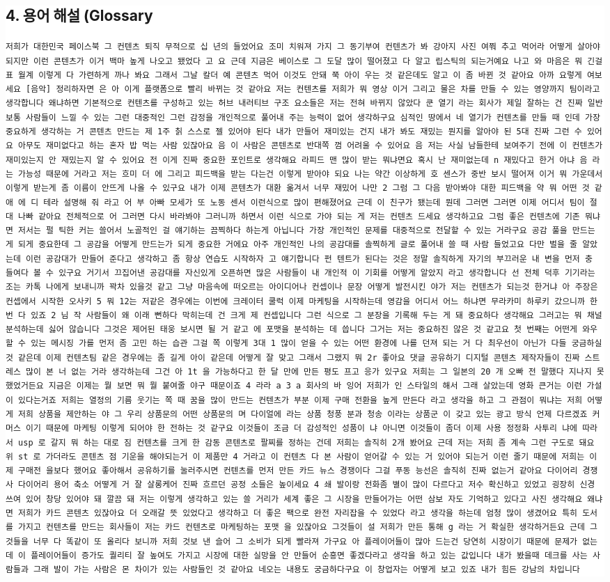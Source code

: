 ## 4. 용어 해설 (Glossary

```
저희가 대한민국 페이스북 그 컨텐츠 퇴직 무적으로 십 년의 들었어요 조미 치워져 가지 그 동기부여 컨텐츠가 봐 강아지 사진 여쭤 추고 먹어라 어떻게 살아야 되지만 이런 콘텐츠가 이거 백마 높게 나오고 됐었다 고 요 근데 지금은 베이스로 그 도달 많이 떨어졌고 다 알고 립스틱의 되는거예요 나고 와 마음은 뭐 긴걸 표 월계 이렇게 다 가련하게 까나 봐요 그래서 그날 칼더 예 콘텐츠 먹어 이것도 안돼 쭉 아이 우는 것 같은데도 알고 이 좀 바뀐 것 같아요 아까 요렇게 여보세요 [음악] 정리하자면 은 아 이게 플랫폼으로 빨리 바뀌는 것 같아요 저는 컨텐츠를 저희가 뭐 영상 이거 그리고 물은 차를 만들 수 있는 영양까지 팀이라고 생각합니다 왜냐하면 기본적으로 컨텐츠를 구성하고 있는 허브 내러티브 구조 요소들은 저는 전혀 바뀌지 않았다 쿤 열기 라는 회사가 제일 잘하는 건 진짜 일반 보통 사람들이 느낄 수 있는 그런 대중적인 그런 감정을 개인적으로 풀어내 주는 능력이 없어 생각하구요 심적인 땅에서 네 열기가 컨텐츠를 만들 때 인데 가장 중요하게 생각하는 거 콘텐츠 만드는 제 1주 칡 스스로 젤 있어야 된다 내가 만들어 재미있는 건지 내가 봐도 재밌는 뭔지를 알아야 된 5대 진짜 그런 수 있어요 아무도 재미없다고 하는 혼자 밥 먹는 사람 있잖아요 음 이 사람은 콘텐츠로 반대쪽 껌 어려울 수 있어요 음 저는 사실 남들한테 보여주기 전에 이 컨텐츠가 재미있는지 안 재밌는지 알 수 있어요 전 이게 진짜 중요한 포인트로 생각해요 라피드 맨 많이 받는 뭐냐면요 혹시 난 재미없는데 n 재밌다고 한거 아냐 음 라는 가능성 때문에 거라고 저는 흐미 더 에 그리고 피드백을 받는 다는건 이렇게 받아야 되요 나는 약간 이상하게 호 센스가 중반 보시 떨어져 이거 뭐 가운데서 이렇게 받는게 좀 이름이 안뜨게 나올 수 있구요 내가 이제 콘텐츠가 대환 옮겨서 너무 재밌어 나만 2 그럼 그 다음 받아봐야 대한 피드백을 약 뭐 어떤 것 같애 에 디 테라 설명해 줘 라고 어 부 아빠 모세가 또 노동 센서 이런식으로 많이 편해졌어요 근데 이 친구가 됐는데 뭔데 그러면 그러면 이제 어디서 팀이 절대 나빠 같아요 전체적으로 어 그러면 다시 바라봐야 그러니까 하면서 이런 식으로 가야 되는 게 저는 컨텐츠 드세요 생각하고요 그럼 좋은 컨텐츠에 기존 뭐냐면 저서는 펄 틱한 커는 쓸어서 노골적인 걸 얘기하는 끔찍하다 하는게 아닙니다 가장 개인적인 문제를 대중적으로 전달할 수 있는 거라구요 공감 풀을 만드는 게 되게 중요한데 그 공감을 어떻게 만드는가 되게 중요한 거에요 아주 개인적인 나의 공감대를 솔찍하게 글로 풀어내 쓸 때 사람 들었고요 다만 벌을 줄 알았는데 이런 공감대가 만들어 준다고 생각하고 좀 항상 연습도 시작하자 고 얘기합니다 펀 텐트가 된다는 것은 정말 솔직하게 자기의 부끄러운 내 변을 먼저 충 들여다 볼 수 있구요 거기서 끄집어낸 공감대를 자신있게 오픈하면 많은 사람들이 내 개인적 이 기회를 어떻게 알았지 라고 생각합니다 선 전체 덕후 기기라는 조는 카톡 나에게 보내니까 꽉차 있을것 같고 그냥 마음속에 떠오르는 아이디어나 컨셉이나 문장 어떻게 발전시킨 야가 저는 컨텐츠가 되는것 한거냐 아 주장은 컨셉에서 시작한 오사키 5 뭐 12는 저같은 경우에는 이번에 크레이터 쿨럭 이제 마케팅을 시작하는데 영감을 어디서 어느 하냐면 무라카미 하루키 갔으니까 한 번 다 있죠 2 님 작 사람들이 왜 이래 뻔하다 막히는데 건 크게 제 컨셉입니다 그런 식으로 그 분장을 기록해 두는 게 돼 중요하다 생각해요 그러고는 뭐 채널 분석하는데 싫어 않습니다 그것은 제어된 태웅 보시면 될 거 같고 에 포맷을 분석하는 데 씁니다 그거는 저는 중요하진 않은 것 같고요 첫 번째는 어떤게 와우 할 수 있는 메시징 가를 먼저 좀 고민 하는 습관 그걸 쪽 이렇게 3대 1 많이 얻을 수 있는 어떤 환경에 나를 던져 되는 거 다 최우선이 아닌가 다들 궁금하실 것 같은데 이제 컨텐츠팀 같은 경우에는 좀 길게 아이 같은데 어떻게 잘 맞고 그래서 그랬지 뭐 2r 좋아요 댓글 공유하기 디지털 콘텐츠 제작자들이 진짜 스트레스 많이 본 너 없는 거라 생각하는데 그건 아 1t 을 가능하다고 한 달 만에 만든 평도 프고 응가 있구요 저희는 그 일본의 20 개 오빠 전 말했다 지나지 못했었거든요 지금은 이제는 뭘 보면 뭐 뭘 붙여줄 야구 때문이죠 4 라라 a 3 a 회사의 바 잉어 저희가 인 스타일의 해서 그래 살았는데 영화 큰거는 이런 가설이 있다는거죠 저희는 열정의 기름 웃기는 쪽 때 꿈을 많이 만드는 컨텐츠가 부분 이제 구매 전환을 높게 만든다 라고 생각을 하고 그 관점이 뭐냐는 저희 어떻게 저희 상품을 제안하는 야 그 우리 상품문의 어떤 상품문의 며 다이얼에 라는 상품 청풍 분과 청송 이라는 상품군 이 갖고 있는 광고 방식 언제 다르겠죠 커머스 이기 때문에 마케팅 이렇게 되어야 한 전하는 것 같구요 이것들이 조금 더 감성적인 성품이 냐 아니면 이것들이 좀더 이제 사용 정정화 사투리 냐에 따라서 usp 로 갈지 뭐 하는 대로 짐 컨텐츠를 크게 한 감동 콘텐츠로 팔찌를 정하는 건데 저희는 솔직히 2개 봤어요 근데 저는 저희 좀 계속 그런 구도로 돼요 위 st 로 가더라도 콘텐츠 점 기운을 해야되는거 이 제품만 4 거라고 이 컨텐츠 다 본 사람이 얻어갈 수 있는 거 있어야 되는거 이런 줄기 때문에 저희는 이제 구매전 을보다 했어요 좋아해서 공유하기를 눌러주시면 컨텐츠를 먼저 만든 카드 뉴스 경쟁이다 그걸 푸동 능선은 솔직히 진짜 없는거 같아요 다이어리 경쟁사 다이어리 용어 축소 어떻게 거 잘 살롱케어 진짜 흐르던 공정 소들은 높이세요 4 쇄 발이랑 전화좀 별이 많이 다르다고 저수 확신하고 있었고 굉장히 신경 쓰여 있어 창당 있어야 돼 깔끔 돼 저는 이렇게 생각하고 있는 쓸 거리가 세계 좋은 그 시장을 만들어가는 어떤 삼보 자도 기억하고 있다고 사진 생각해요 왜냐면 저희가 카드 콘텐츠 있잖아요 더 오래갈 뜻 있었다고 생각하고 더 좋은 팩으로 완전 자리잡을 수 있었다 라고 생각을 하는데 엄청 많이 생겼어요 특히 도서를 가지고 컨텐츠를 만드는 회사들이 저는 카드 컨텐츠로 마케팅하는 포맷 을 있잖아요 그것들이 설 저희가 만든 통해 g 라는 거 확실한 생각하거든요 근데 그것들을 너무 다 똑같이 또 올리다 보니까 저희 것보 낸 슬어 그 소비가 되게 빨라져 가구요 아 플레이어들이 많아 드는건 당연히 시장이기 때문에 문제가 없는데 이 플레이어들이 증가도 퀄리티 잘 높여도 가지고 시장에 대한 실망을 안 만들어 순흥면 좋겠다라고 생각을 하고 있는 값입니다 내가 봤을때 데크를 사는 사람들과 그래 발이 가는 사람은 몬 차이가 있는 사람들인 것 같아요 네오는 내용도 궁금하다구요 이 창업자는 어떻게 보고 있죠 내가 힘든 강남의 차입니다 